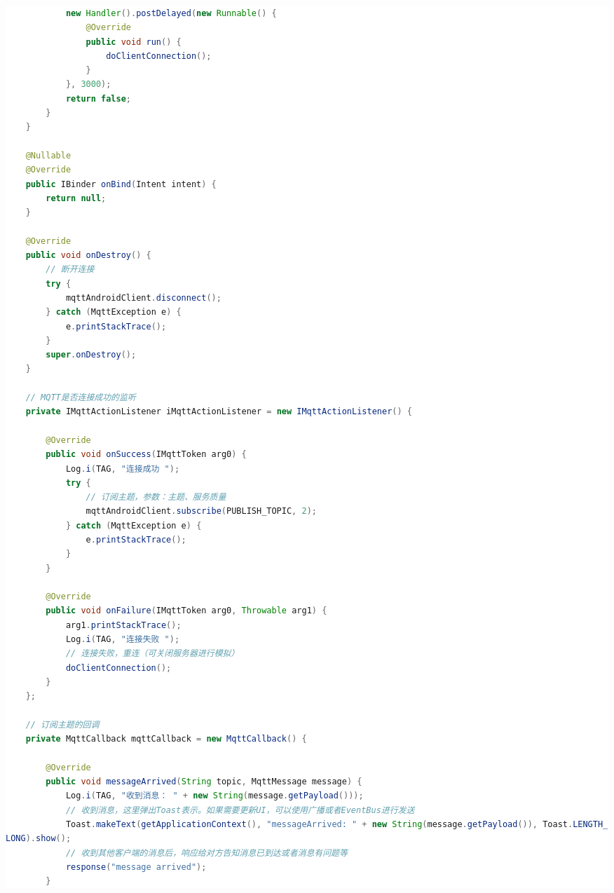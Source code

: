 ```Java
            new Handler().postDelayed(new Runnable() {
                @Override
                public void run() {
                    doClientConnection();
                }
            }, 3000);
            return false;
        }
    }

    @Nullable
    @Override
    public IBinder onBind(Intent intent) {
        return null;
    }

    @Override
    public void onDestroy() {
        // 断开连接
        try {
            mqttAndroidClient.disconnect();
        } catch (MqttException e) {
            e.printStackTrace();
        }
        super.onDestroy();
    }

    // MQTT是否连接成功的监听
    private IMqttActionListener iMqttActionListener = new IMqttActionListener() {

        @Override
        public void onSuccess(IMqttToken arg0) {
            Log.i(TAG, "连接成功 ");
            try {
                // 订阅主题，参数：主题、服务质量
                mqttAndroidClient.subscribe(PUBLISH_TOPIC, 2);
            } catch (MqttException e) {
                e.printStackTrace();
            }
        }

        @Override
        public void onFailure(IMqttToken arg0, Throwable arg1) {
            arg1.printStackTrace();
            Log.i(TAG, "连接失败 ");
            // 连接失败，重连（可关闭服务器进行模拟）
            doClientConnection();
        }
    };

    // 订阅主题的回调
    private MqttCallback mqttCallback = new MqttCallback() {

        @Override
        public void messageArrived(String topic, MqttMessage message) {
            Log.i(TAG, "收到消息： " + new String(message.getPayload()));
            // 收到消息，这里弹出Toast表示。如果需要更新UI，可以使用广播或者EventBus进行发送
            Toast.makeText(getApplicationContext(), "messageArrived: " + new String(message.getPayload()), Toast.LENGTH_LONG).show();
            // 收到其他客户端的消息后，响应给对方告知消息已到达或者消息有问题等
            response("message arrived");
        }

```